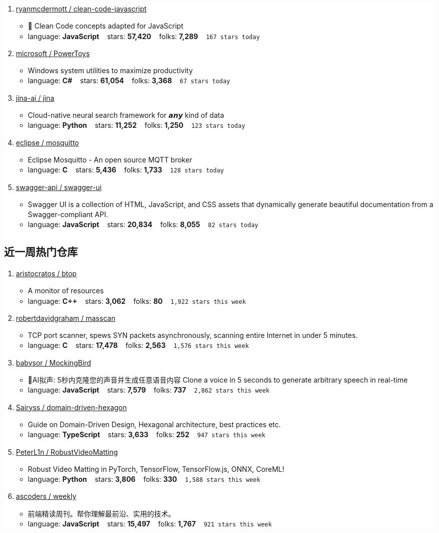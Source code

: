 1. [ryanmcdermott / clean-code-javascript](https://github.com/ryanmcdermott/clean-code-javascript)
    - 🛁 Clean Code concepts adapted for JavaScript
    - language: **JavaScript** &nbsp;&nbsp; stars: **57,420** &nbsp;&nbsp; folks: **7,289**  &nbsp;&nbsp; `167 stars today`

1. [microsoft / PowerToys](https://github.com/microsoft/PowerToys)
    - Windows system utilities to maximize productivity
    - language: **C#** &nbsp;&nbsp; stars: **61,054** &nbsp;&nbsp; folks: **3,368**  &nbsp;&nbsp; `67 stars today`

1. [jina-ai / jina](https://github.com/jina-ai/jina)
    - Cloud-native neural search framework for 𝙖𝙣𝙮 kind of data
    - language: **Python** &nbsp;&nbsp; stars: **11,252** &nbsp;&nbsp; folks: **1,250**  &nbsp;&nbsp; `123 stars today`

1. [eclipse / mosquitto](https://github.com/eclipse/mosquitto)
    - Eclipse Mosquitto - An open source MQTT broker
    - language: **C** &nbsp;&nbsp; stars: **5,436** &nbsp;&nbsp; folks: **1,733**  &nbsp;&nbsp; `128 stars today`

1. [swagger-api / swagger-ui](https://github.com/swagger-api/swagger-ui)
    - Swagger UI is a collection of HTML, JavaScript, and CSS assets that dynamically generate beautiful documentation from a Swagger-compliant API.
    - language: **JavaScript** &nbsp;&nbsp; stars: **20,834** &nbsp;&nbsp; folks: **8,055**  &nbsp;&nbsp; `82 stars today`


## 近一周热门仓库

1. [aristocratos / btop](https://github.com/aristocratos/btop)
    - A monitor of resources
    - language: **C++** &nbsp;&nbsp; stars: **3,062** &nbsp;&nbsp; folks: **80**  &nbsp;&nbsp; `1,922 stars this week`

1. [robertdavidgraham / masscan](https://github.com/robertdavidgraham/masscan)
    - TCP port scanner, spews SYN packets asynchronously, scanning entire Internet in under 5 minutes.
    - language: **C** &nbsp;&nbsp; stars: **17,478** &nbsp;&nbsp; folks: **2,563**  &nbsp;&nbsp; `1,576 stars this week`

1. [babysor / MockingBird](https://github.com/babysor/MockingBird)
    - 🚀AI拟声: 5秒内克隆您的声音并生成任意语音内容 Clone a voice in 5 seconds to generate arbitrary speech in real-time
    - language: **JavaScript** &nbsp;&nbsp; stars: **7,579** &nbsp;&nbsp; folks: **737**  &nbsp;&nbsp; `2,862 stars this week`

1. [Sairyss / domain-driven-hexagon](https://github.com/Sairyss/domain-driven-hexagon)
    - Guide on Domain-Driven Design, Hexagonal architecture, best practices etc.
    - language: **TypeScript** &nbsp;&nbsp; stars: **3,633** &nbsp;&nbsp; folks: **252**  &nbsp;&nbsp; `947 stars this week`

1. [PeterL1n / RobustVideoMatting](https://github.com/PeterL1n/RobustVideoMatting)
    - Robust Video Matting in PyTorch, TensorFlow, TensorFlow.js, ONNX, CoreML!
    - language: **Python** &nbsp;&nbsp; stars: **3,806** &nbsp;&nbsp; folks: **330**  &nbsp;&nbsp; `1,588 stars this week`

1. [ascoders / weekly](https://github.com/ascoders/weekly)
    - 前端精读周刊。帮你理解最前沿、实用的技术。
    - language: **JavaScript** &nbsp;&nbsp; stars: **15,497** &nbsp;&nbsp; folks: **1,767**  &nbsp;&nbsp; `921 stars this week`
